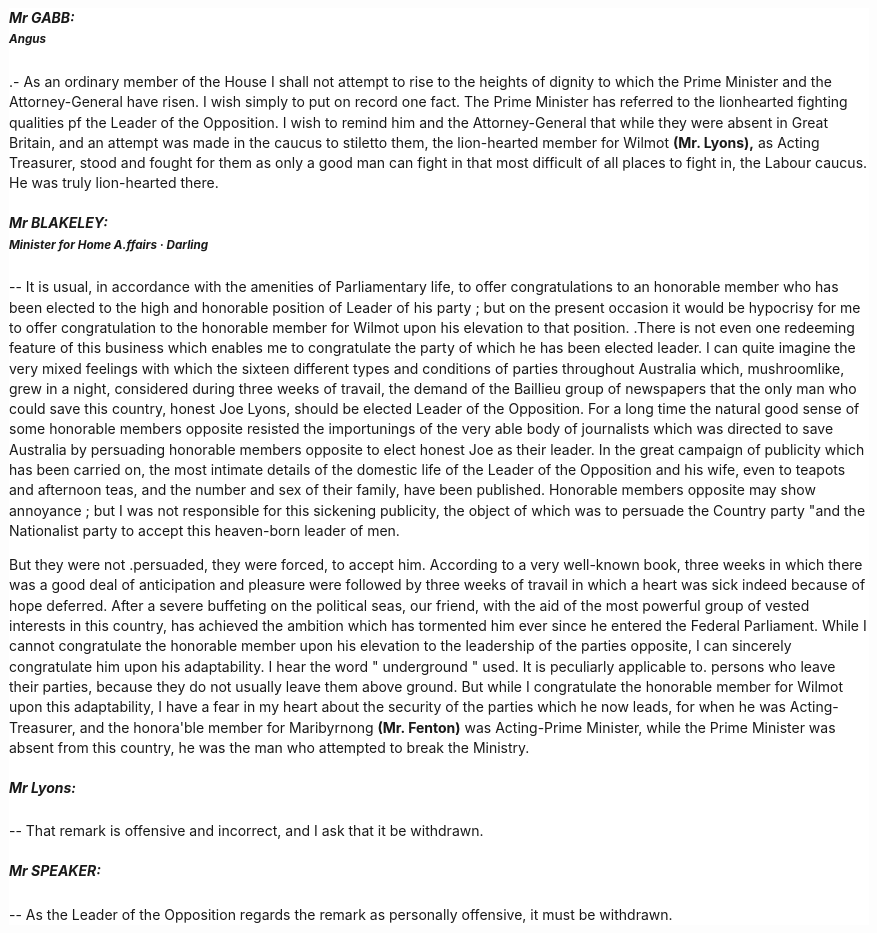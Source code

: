 
##### Mr GABB:<br><small class="text-muted">Angus</small>

.- As an ordinary member of the House I shall not attempt to rise to the heights of dignity to which the Prime Minister and the Attorney-General have risen. I wish simply to put on record one fact. The Prime Minister has referred to the lionhearted fighting qualities pf the Leader of the Opposition. I wish to remind him and the Attorney-General that while they were absent in Great Britain, and an attempt was made in the caucus to stiletto them, the lion-hearted member for Wilmot  **(Mr. Lyons),**  as Acting Treasurer, stood and fought for them as only a good man can fight in that most difficult of all places to fight in, the Labour caucus. He was truly lion-hearted there. 

##### Mr BLAKELEY:<br><small class="text-muted">Minister for Home A.ffairs &middot; Darling</small>

-- It is usual, in accordance with the amenities of Parliamentary life, to offer congratulations to an honorable member who has been elected to the high and honorable position of Leader of his party ; but on the present occasion it would be hypocrisy for me to offer congratulation to the honorable member for Wilmot upon his elevation to that position. .There is not even one redeeming feature of this business which enables me to congratulate the party of which he has been elected leader. I can quite imagine the very mixed feelings with which the sixteen different types and conditions of parties throughout Australia which, mushroomlike, grew in a night, considered during three weeks of travail, the demand of the Baillieu group of newspapers that the only man who could save this country, honest Joe Lyons, should be elected Leader of the Opposition. For a long time the natural good sense of some honorable members opposite resisted the importunings of the very able body of journalists which was directed to save Australia by persuading honorable members opposite to elect honest Joe as their leader. In the great campaign of publicity which has been carried on, the most intimate details of the domestic life of the Leader of the Opposition and his wife, even to teapots and afternoon teas, and the number and sex of their family, have been published. Honorable members opposite may show annoyance ; but I was not responsible for this sickening publicity, the object of which was to persuade the Country party "and the Nationalist party to accept this heaven-born leader of men. 

But they were not .persuaded, they were forced, to accept him. According to a very well-known book, three weeks in which there was a good deal of anticipation and pleasure were followed by three weeks of travail in which a heart was sick indeed because of hope deferred. After a severe buffeting on the political seas, our friend, with the aid of the most powerful group of vested interests in this country, has achieved the ambition which has tormented him ever since he entered the Federal Parliament. While I cannot congratulate the honorable member upon his elevation to the leadership of the parties opposite, I can sincerely congratulate him upon his adaptability. I hear the word " underground " used. It is peculiarly applicable to. persons who leave their parties, because they do not usually leave them above ground. But while I congratulate the honorable member for Wilmot upon this adaptability, I have a fear in my heart about the security of the parties which he now leads, for when he was Acting-Treasurer, and the honora'ble member for Maribyrnong  **(Mr. Fenton)**  was Acting-Prime Minister, while the Prime Minister was absent from this country, he was the man who attempted to break the Ministry. 

##### Mr Lyons:

--  That remark is offensive and incorrect, and I ask that it be withdrawn. 

##### Mr SPEAKER:

-- As the Leader of the Opposition regards the remark as personally offensive, it must be withdrawn. 
